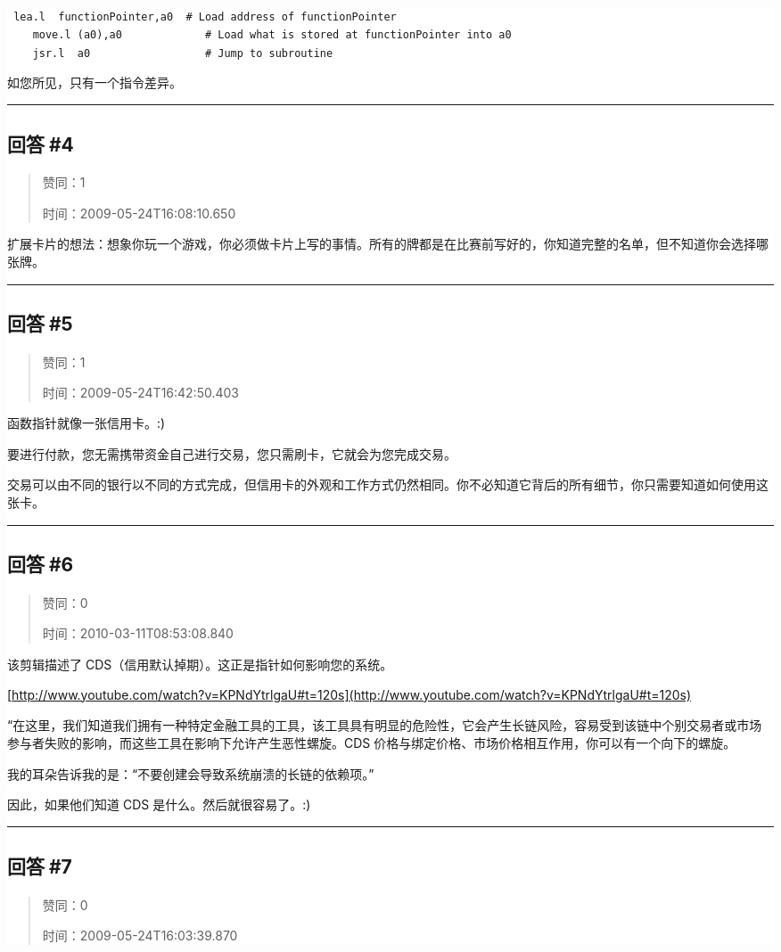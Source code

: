```
 lea.l  functionPointer,a0  # Load address of functionPointer
    move.l (a0),a0             # Load what is stored at functionPointer into a0
    jsr.l  a0                  # Jump to subroutine 
```

如您所见，只有一个指令差异。

* * *

## 回答 #4

> 赞同：1
> 
> 时间：2009-05-24T16:08:10.650

扩展卡片的想法：想象你玩一个游戏，你必须做卡片上写的事情。所有的牌都是在比赛前写好的，你知道完整的名单，但不知道你会选择哪张牌。

* * *

## 回答 #5

> 赞同：1
> 
> 时间：2009-05-24T16:42:50.403

函数指针就像一张信用卡。:)

要进行付款，您无需携带资金自己进行交易，您只需刷卡，它就会为您完成交易。

交易可以由不同的银行以不同的方式完成，但信用卡的外观和工作方式仍然相同。你不必知道它背后的所有细节，你只需要知道如何使用这张卡。

* * *

## 回答 #6

> 赞同：0
> 
> 时间：2010-03-11T08:53:08.840

该剪辑描述了 CDS（信用默认掉期）。这正是指针如何影响您的系统。

[http://www.youtube.com/watch?v=KPNdYtrlgaU#t=120s](http://www.youtube.com/watch?v=KPNdYtrlgaU#t=120s)

“在这里，我们知道我们拥有一种特定金融工具的工具，该工具具有明显的危险性，它会产生长链风险，容易受到该链中个别交易者或市场参与者失败的影响，而这些工具在影响下允许产生恶性螺旋。CDS 价格与绑定价格、市场价格相互作用，你可以有一个向下的螺旋。

我的耳朵告诉我的是：“不要创建会导致系统崩溃的长链的依赖项。”

因此，如果他们知道 CDS 是什么。然后就很容易了。:)

* * *

## 回答 #7

> 赞同：0
> 
> 时间：2009-05-24T16:03:39.870
